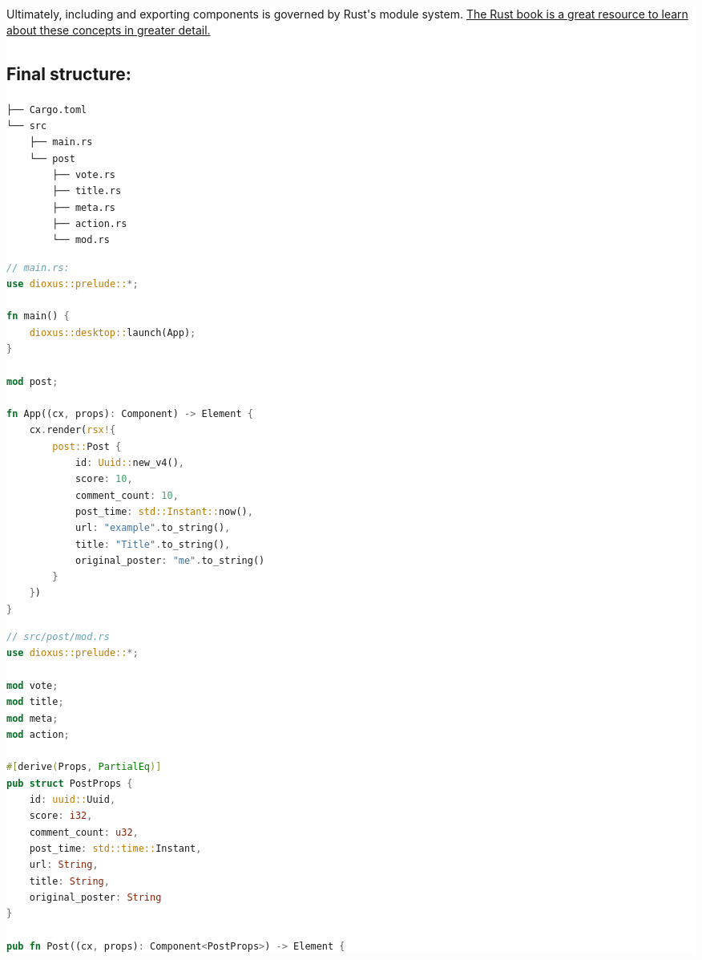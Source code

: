 
Ultimately, including and exporting components is governed by Rust's module system. [The Rust book is a great resource to learn about these concepts in greater detail.](https://doc.rust-lang.org/book/ch07-00-managing-growing-projects-with-packages-crates-and-modules.html)

## Final structure:

```shell
├── Cargo.toml
└── src
    ├── main.rs
    └── post
        ├── vote.rs
        ├── title.rs
        ├── meta.rs
        ├── action.rs
        └── mod.rs
```

```rust
// main.rs:
use dioxus::prelude::*;

fn main() {
    dioxus::desktop::launch(App);
}

mod post;

fn App((cx, props): Component) -> Element {
    cx.render(rsx!{
        post::Post {
            id: Uuid::new_v4(),
            score: 10,
            comment_count: 10,
            post_time: std::Instant::now(),
            url: "example".to_string(),
            title: "Title".to_string(),
            original_poster: "me".to_string()
        }
    })
} 
```


```rust
// src/post/mod.rs
use dioxus::prelude::*;

mod vote;
mod title;
mod meta;
mod action;

#[derive(Props, PartialEq)]
pub struct PostProps {
    id: uuid::Uuid,
    score: i32,
    comment_count: u32,
    post_time: std::time::Instant,
    url: String,
    title: String,
    original_poster: String
}

pub fn Post((cx, props): Component<PostProps>) -> Element {
```